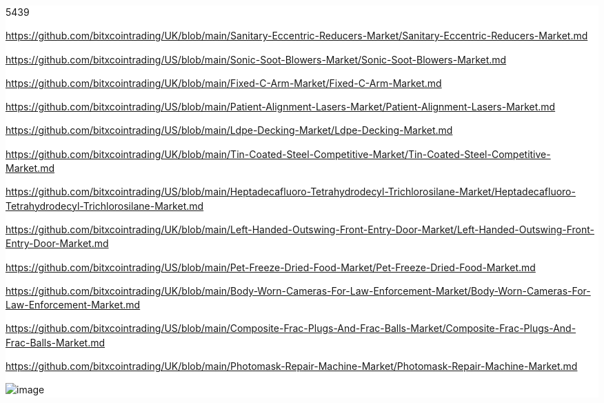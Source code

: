 5439</p><p><a href="https://github.com/bitxcointrading/UK/blob/main/Sanitary-Eccentric-Reducers-Market/Sanitary-Eccentric-Reducers-Market.md">https://github.com/bitxcointrading/UK/blob/main/Sanitary-Eccentric-Reducers-Market/Sanitary-Eccentric-Reducers-Market.md</a></p><p><a href="https://github.com/bitxcointrading/US/blob/main/Sonic-Soot-Blowers-Market/Sonic-Soot-Blowers-Market.md">https://github.com/bitxcointrading/US/blob/main/Sonic-Soot-Blowers-Market/Sonic-Soot-Blowers-Market.md</a></p><p><a href="https://github.com/bitxcointrading/UK/blob/main/Fixed-C-Arm-Market/Fixed-C-Arm-Market.md">https://github.com/bitxcointrading/UK/blob/main/Fixed-C-Arm-Market/Fixed-C-Arm-Market.md</a></p><p><a href="https://github.com/bitxcointrading/US/blob/main/Patient-Alignment-Lasers-Market/Patient-Alignment-Lasers-Market.md">https://github.com/bitxcointrading/US/blob/main/Patient-Alignment-Lasers-Market/Patient-Alignment-Lasers-Market.md</a></p><p><a href="https://github.com/bitxcointrading/US/blob/main/Ldpe-Decking-Market/Ldpe-Decking-Market.md">https://github.com/bitxcointrading/US/blob/main/Ldpe-Decking-Market/Ldpe-Decking-Market.md</a></p><p><a href="https://github.com/bitxcointrading/UK/blob/main/Tin-Coated-Steel-Competitive-Market/Tin-Coated-Steel-Competitive-Market.md">https://github.com/bitxcointrading/UK/blob/main/Tin-Coated-Steel-Competitive-Market/Tin-Coated-Steel-Competitive-Market.md</a></p><p><a href="https://github.com/bitxcointrading/US/blob/main/Heptadecafluoro-Tetrahydrodecyl-Trichlorosilane-Market/Heptadecafluoro-Tetrahydrodecyl-Trichlorosilane-Market.md">https://github.com/bitxcointrading/US/blob/main/Heptadecafluoro-Tetrahydrodecyl-Trichlorosilane-Market/Heptadecafluoro-Tetrahydrodecyl-Trichlorosilane-Market.md</a></p><p><a href="https://github.com/bitxcointrading/UK/blob/main/Left-Handed-Outswing-Front-Entry-Door-Market/Left-Handed-Outswing-Front-Entry-Door-Market.md">https://github.com/bitxcointrading/UK/blob/main/Left-Handed-Outswing-Front-Entry-Door-Market/Left-Handed-Outswing-Front-Entry-Door-Market.md</a></p><p><a href="https://github.com/bitxcointrading/US/blob/main/Pet-Freeze-Dried-Food-Market/Pet-Freeze-Dried-Food-Market.md">https://github.com/bitxcointrading/US/blob/main/Pet-Freeze-Dried-Food-Market/Pet-Freeze-Dried-Food-Market.md</a></p><p><a href="https://github.com/bitxcointrading/UK/blob/main/Body-Worn-Cameras-For-Law-Enforcement-Market/Body-Worn-Cameras-For-Law-Enforcement-Market.md">https://github.com/bitxcointrading/UK/blob/main/Body-Worn-Cameras-For-Law-Enforcement-Market/Body-Worn-Cameras-For-Law-Enforcement-Market.md</a></p><p><a href="https://github.com/bitxcointrading/US/blob/main/Composite-Frac-Plugs-And-Frac-Balls-Market/Composite-Frac-Plugs-And-Frac-Balls-Market.md">https://github.com/bitxcointrading/US/blob/main/Composite-Frac-Plugs-And-Frac-Balls-Market/Composite-Frac-Plugs-And-Frac-Balls-Market.md</a></p><p><a href="https://github.com/bitxcointrading/UK/blob/main/Photomask-Repair-Machine-Market/Photomask-Repair-Machine-Market.md">https://github.com/bitxcointrading/UK/blob/main/Photomask-Repair-Machine-Market/Photomask-Repair-Machine-Market.md</a></p>
![image](https://github.com/user-attachments/assets/fbbdcc9b-725b-467b-88fb-47e7745798f4)
